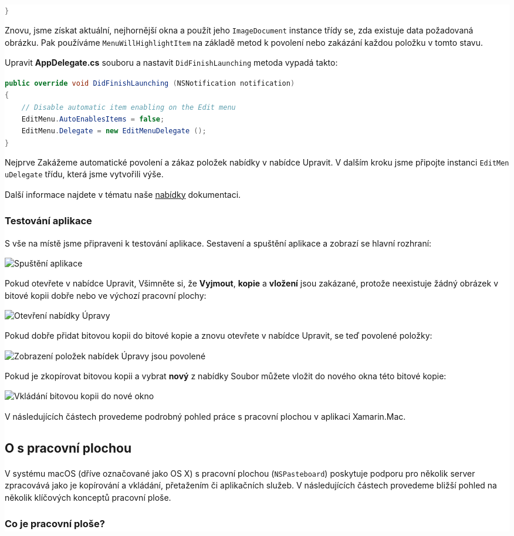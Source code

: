 ```csharp
}
```

Znovu, jsme získat aktuální, nejhornější okna a použít jeho `ImageDocument` instance třídy se, zda existuje data požadovaná obrázku. Pak používáme `MenuWillHighlightItem` na základě metod k povolení nebo zakázání každou položku v tomto stavu.

Upravit **AppDelegate.cs** souboru a nastavit `DidFinishLaunching` metoda vypadá takto:
 
```csharp
public override void DidFinishLaunching (NSNotification notification)
{
    // Disable automatic item enabling on the Edit menu
    EditMenu.AutoEnablesItems = false;
    EditMenu.Delegate = new EditMenuDelegate ();
}
```

Nejprve Zakážeme automatické povolení a zákaz položek nabídky v nabídce Upravit. V dalším kroku jsme připojte instanci `EditMenuDelegate` třídu, která jsme vytvořili výše.

Další informace najdete v tématu naše [nabídky](~/mac/user-interface/menu.md) dokumentaci.

### <a name="testing-the-app"></a>Testování aplikace

S vše na místě jsme připraveni k testování aplikace. Sestavení a spuštění aplikace a zobrazí se hlavní rozhraní:

![Spuštění aplikace](copy-paste-images/run01.png "spuštění aplikace")

Pokud otevřete v nabídce Upravit, Všimněte si, že **Vyjmout**, **kopie** a **vložení** jsou zakázané, protože neexistuje žádný obrázek v bitové kopii dobře nebo ve výchozí pracovní plochy:

![Otevření nabídky Úpravy](copy-paste-images/run02.png "otevření nabídky Upravit")

Pokud dobře přidat bitovou kopii do bitové kopie a znovu otevřete v nabídce Upravit, se teď povolené položky:

![Zobrazení položek nabídek Úpravy jsou povolené](copy-paste-images/run03.png "zobrazující položky nabídky Úpravy jsou povolené.")

Pokud je zkopírovat bitovou kopii a vybrat **nový** z nabídky Soubor můžete vložit do nového okna této bitové kopie:

![Vkládání bitovou kopii do nové okno](copy-paste-images/run04.png "vkládání bitovou kopii do nové okno")

V následujících částech provedeme podrobný pohled práce s pracovní plochou v aplikaci Xamarin.Mac.

## <a name="about-the-pasteboard"></a>O s pracovní plochou

V systému macOS (dříve označované jako OS X) s pracovní plochou (`NSPasteboard`) poskytuje podporu pro několik server zpracovává jako je kopírování a vkládání, přetažením či aplikačních služeb. V následujících částech provedeme bližší pohled na několik klíčových konceptů pracovní ploše.

### <a name="what-is-a-pasteboard"></a>Co je pracovní ploše?
